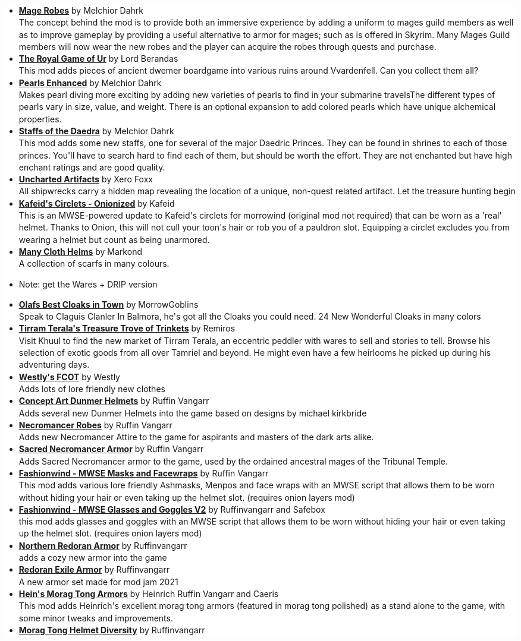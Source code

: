 * [**Mage Robes**](https://www.nexusmods.com/morrowind/mods/45739) by Melchior Dahrk  
The concept behind the mod is to provide both an immersive experience by adding a uniform to mages guild members as well as to improve gameplay by providing a useful alternative to armor for mages; such as is offered in Skyrim. Many Mages Guild members will now wear the new robes and the player can acquire the robes through quests and purchase.  
* [**The Royal Game of Ur**](https://www.nexusmods.com/morrowind/mods/44945) by Lord Berandas  
This mod adds pieces of ancient dwemer boardgame into various ruins around Vvardenfell. Can you collect them all?  
* [**Pearls Enhanced**](https://www.nexusmods.com/morrowind/mods/43190) by Melchior Dahrk  
Makes pearl diving more exciting by adding new varieties of pearls to find in your submarine travelsThe different types of pearls vary in size, value, and weight. There is an optional expansion to add colored pearls which have unique alchemical properties.  
* [**Staffs of the Daedra**](https://www.nexusmods.com/morrowind/mods/43189) by Melchior Dahrk  
This mod adds some new staffs, one for several of the major Daedric Princes. They can be found in shrines to each of those princes. You'll have to search hard to find each of them, but should be worth the effort. They are not enchanted but have high enchant ratings and are good quality.  
* [**Uncharted Artifacts**](https://www.nexusmods.com/morrowind/mods/49281) by Xero Foxx  
All shipwrecks carry a hidden map revealing the location of a unique, non-quest related artifact. Let the treasure hunting begin 
* [**Kafeid's Circlets - Onionized**](https://www.nexusmods.com/morrowind/mods/51926) by Kafeid  
This is an MWSE-powered update to Kafeid's circlets for morrowind (original mod not required) that can be worn as a 'real' helmet. Thanks to Onion, this will not cull your toon's hair or rob you of a pauldron slot. Equipping a circlet excludes you from wearing a helmet but count as being unarmored.  
* [**Many Cloth Helms**](https://www.nexusmods.com/morrowind/mods/49282?tab=description) by Markond  
A collection of scarfs in many colours.  
- Note: get the Wares + DRIP version  
* [**Olafs Best Cloaks in Town**](https://www.nexusmods.com/morrowind/mods/49612) by MorrowGoblins  
Speak to Claguis Clanler In Balmora, he's got all the Cloaks you could need. 24 New Wonderful Cloaks in many colors  
* [**Tirram Terala's Treasure Trove of Trinkets**](https://www.nexusmods.com/morrowind/mods/51699) by Remiros  
Visit Khuul to find the new market of Tirram Terala, an eccentric peddler with wares to sell and stories to tell. Browse his selection of exotic goods from all over Tamriel and beyond. He might even have a few heirlooms he picked up during his adventuring days.  
* [**Westly's FCOT**](https://drive.google.com/file/d/1jRmRNtWCG95tbscmYTP4-ohIdaYgpOGw/view?usp=share_link) by Westly  
Adds lots of lore friendly new clothes
* [**Concept Art Dunmer Helmets**](https://www.nexusmods.com/morrowind/mods/52043/) by Ruffin Vangarr  
Adds several new Dunmer Helmets into the game based on designs by michael kirkbride  
* [**Necromancer Robes**](https://www.nexusmods.com/morrowind/mods/51775) by Ruffin Vangarr  
Adds new Necromancer Attire to the game for aspirants and masters of the dark arts alike.  
* [**Sacred Necromancer Armor**](https://www.nexusmods.com/morrowind/mods/51651) by Ruffin Vangarr  
Adds Sacred Necromancer armor to the game, used by the ordained ancestral mages of the Tribunal Temple.  
* [**Fashionwind - MWSE Masks and Facewraps**](https://www.nexusmods.com/morrowind/mods/51610) by Ruffin Vangarr  
This mod adds various lore friendly Ashmasks, Menpos and face wraps with an MWSE script that allows them to be worn without hiding your hair or even taking up the helmet slot. (requires onion layers mod)  
* [**Fashionwind - MWSE Glasses and Goggles V2**](https://www.nexusmods.com/morrowind/mods/50448) by Ruffinvangarr and Safebox  
this mod adds glasses and goggles with an MWSE script that allows them to be worn without hiding your hair or even taking up the helmet slot. (requires onion layers mod)  
* [**Northern Redoran Armor**](https://www.nexusmods.com/morrowind/mods/50649) by Ruffinvangarr  
adds a cozy new armor into the game  
* [**Redoran Exile Armor**](https://www.nexusmods.com/morrowind/mods/49509) by Ruffinvangarr  
A new armor set made for mod jam 2021  
* [**Hein's Morag Tong Armors**](https://www.nexusmods.com/morrowind/mods/51144) by Heinrich Ruffin Vangarr and Caeris  
This mod adds Heinrich's excellent morag tong armors (featured in morag tong polished) as a stand alone to the game, with some minor tweaks and improvements.  
* [**Morag Tong Helmet Diversity**](https://www.nexusmods.com/morrowind/mods/50738) by Ruffinvangarr  